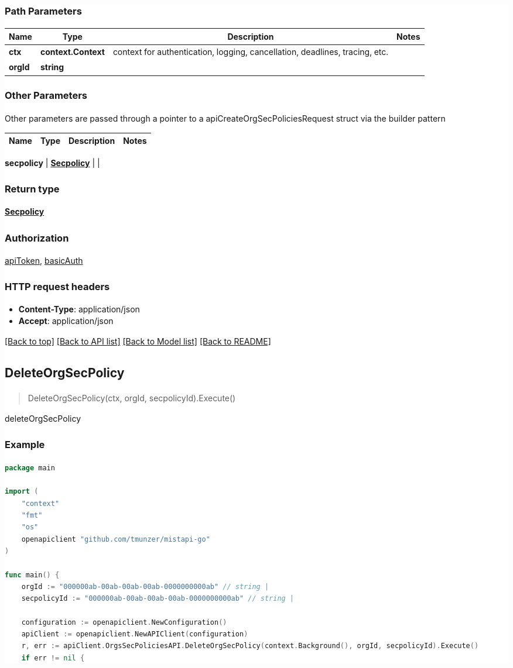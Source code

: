 ### Path Parameters


Name | Type | Description  | Notes
------------- | ------------- | ------------- | -------------
**ctx** | **context.Context** | context for authentication, logging, cancellation, deadlines, tracing, etc.
**orgId** | **string** |  | 

### Other Parameters

Other parameters are passed through a pointer to a apiCreateOrgSecPoliciesRequest struct via the builder pattern


Name | Type | Description  | Notes
------------- | ------------- | ------------- | -------------

 **secpolicy** | [**Secpolicy**](Secpolicy.md) |  | 

### Return type

[**Secpolicy**](Secpolicy.md)

### Authorization

[apiToken](../README.md#apiToken), [basicAuth](../README.md#basicAuth)

### HTTP request headers

- **Content-Type**: application/json
- **Accept**: application/json

[[Back to top]](#) [[Back to API list]](../README.md#documentation-for-api-endpoints)
[[Back to Model list]](../README.md#documentation-for-models)
[[Back to README]](../README.md)


## DeleteOrgSecPolicy

> DeleteOrgSecPolicy(ctx, orgId, secpolicyId).Execute()

deleteOrgSecPolicy



### Example

```go
package main

import (
	"context"
	"fmt"
	"os"
	openapiclient "github.com/tmunzer/mistapi-go"
)

func main() {
	orgId := "000000ab-00ab-00ab-00ab-0000000000ab" // string | 
	secpolicyId := "000000ab-00ab-00ab-00ab-0000000000ab" // string | 

	configuration := openapiclient.NewConfiguration()
	apiClient := openapiclient.NewAPIClient(configuration)
	r, err := apiClient.OrgsSecPoliciesAPI.DeleteOrgSecPolicy(context.Background(), orgId, secpolicyId).Execute()
	if err != nil {
```